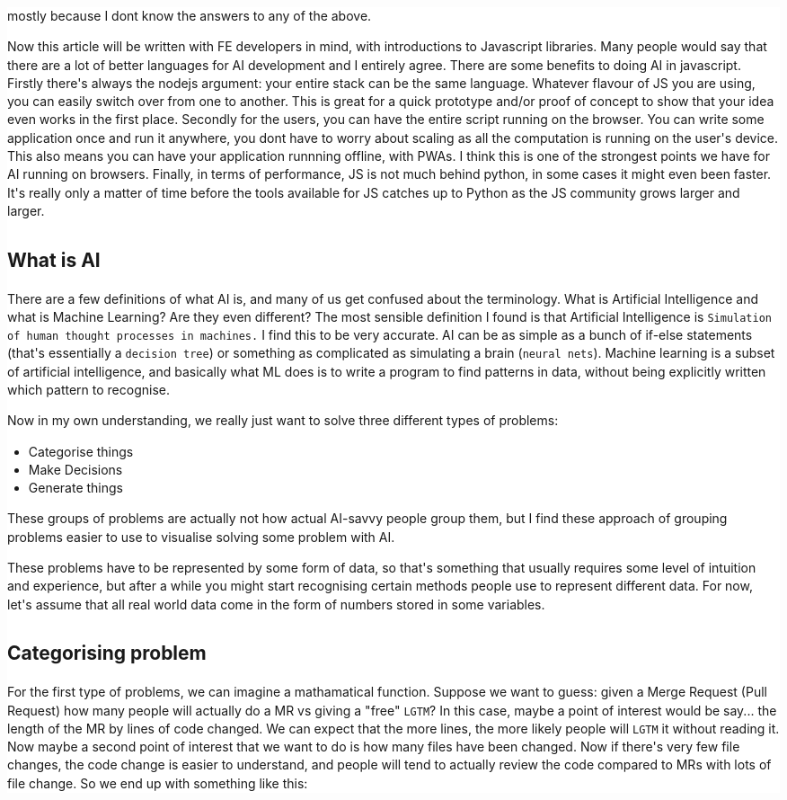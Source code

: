 mostly because I dont know the answers to any of the above.

Now this article will be written with FE developers in mind, with introductions to Javascript libraries. Many people would say that there are a lot of better languages for AI development and I entirely agree. There are some benefits to doing AI in javascript. Firstly there's always the nodejs argument: your entire stack can be the same language. Whatever flavour of JS you are using, you can easily switch over from one to another. This is great for a quick prototype and/or proof of concept to show that your idea even works in the first place. Secondly for the users, you can have the entire script running on the browser. You can write some application once and run it anywhere, you dont have to worry about scaling as all the computation is running on the user's device. This also means you can have your application runnning offline, with PWAs. I think this is one of the strongest points we have for AI running on browsers. Finally, in terms of performance, JS is not much behind python, in some cases it might even been faster. It's really only a matter of time before the tools available for JS catches up to Python as the JS community grows larger and larger.

## What is AI

There are a few definitions of what AI is, and many of us get confused about the terminology. What is Artificial Intelligence and what is Machine Learning? Are they even different? The most sensible definition I found is that Artificial Intelligence is `Simulation of human thought processes in machines.` I find this to be very accurate. AI can be as simple as a bunch of if-else statements (that's essentially a `decision tree`) or something as complicated as simulating a brain (`neural nets`). Machine learning is a subset of artificial intelligence, and basically what ML does is to write a program to find patterns in data, without being explicitly written which pattern to recognise.

Now in my own understanding, we really just want to solve three different types of problems:
- Categorise things
- Make Decisions
- Generate things

These groups of problems are actually not how actual AI-savvy people group them, but I find these approach of grouping problems easier to use to visualise solving some problem with AI.

These problems have to be represented by some form of data, so that's something that usually requires some level of intuition and experience, but after a while you might start recognising certain methods people use to represent different data. For now, let's assume that all real world data come in the form of numbers stored in some variables.

## Categorising problem

For the first type of problems, we can imagine a mathamatical function. Suppose we want to guess: given a Merge Request (Pull Request) how many people will actually do a MR vs giving a "free" `LGTM`? In this case, maybe a point of interest would be say... the length of the MR by lines of code changed. We can expect that the more lines, the more likely people will `LGTM` it without reading it. Now maybe a second point of interest that we want to do is how many files have been changed. Now if there's very few file changes, the code change is easier to understand, and people will tend to actually review the code compared to MRs with lots of file change. So we end up with something like this:
